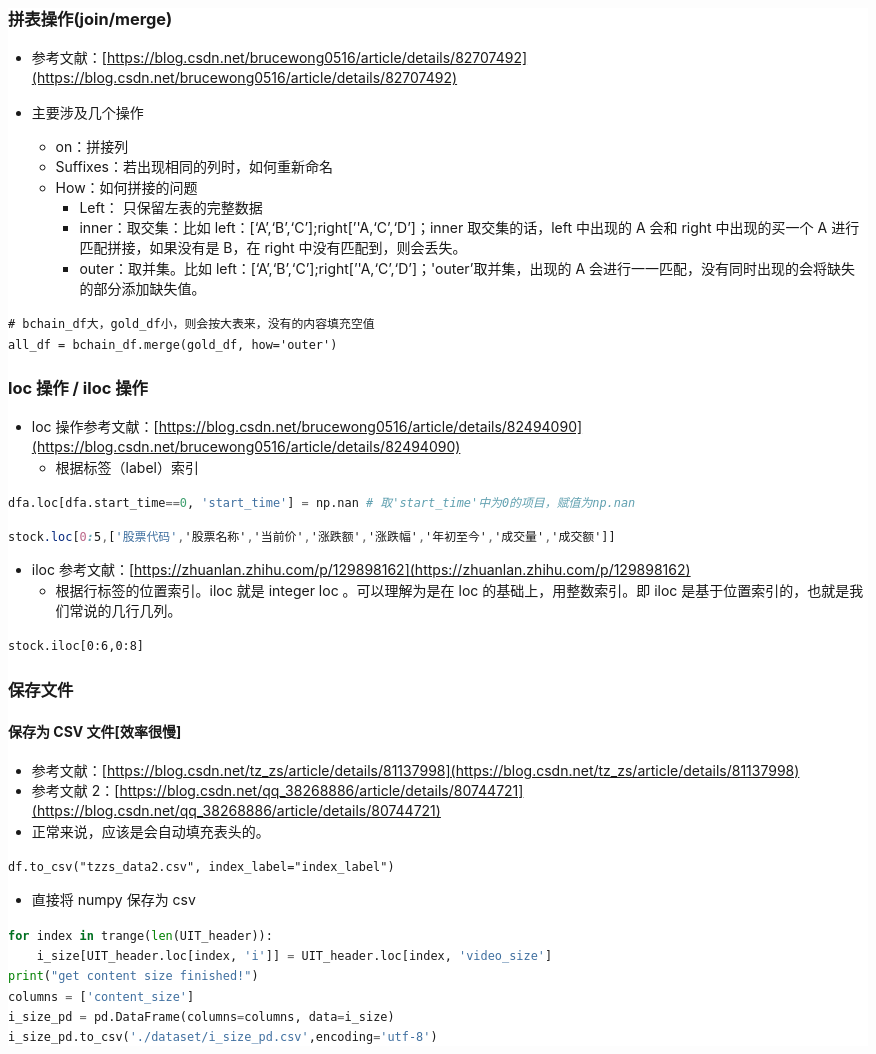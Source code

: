 ### 拼表操作(join/merge)

- 参考文献：[https://blog.csdn.net/brucewong0516/article/details/82707492](https://blog.csdn.net/brucewong0516/article/details/82707492)
- 主要涉及几个操作

  - on：拼接列
  - Suffixes：若出现相同的列时，如何重新命名
  - How：如何拼接的问题
    - Left： 只保留左表的完整数据
    - inner：取交集：比如 left：[‘A’,‘B’,‘C’];right[’'A,‘C’,‘D’]；inner 取交集的话，left 中出现的 A 会和 right 中出现的买一个 A 进行匹配拼接，如果没有是 B，在 right 中没有匹配到，则会丢失。
    - outer：取并集。比如 left：[‘A’,‘B’,‘C’];right[’'A,‘C’,‘D’]；'outer’取并集，出现的 A 会进行一一匹配，没有同时出现的会将缺失的部分添加缺失值。

```nginx
# bchain_df大，gold_df小，则会按大表来，没有的内容填充空值
all_df = bchain_df.merge(gold_df, how='outer')
```

### loc 操作 / iloc 操作

- loc 操作参考文献：[https://blog.csdn.net/brucewong0516/article/details/82494090](https://blog.csdn.net/brucewong0516/article/details/82494090)
  - 根据标签（label）索引

```python
dfa.loc[dfa.start_time==0, 'start_time'] = np.nan # 取'start_time'中为0的项目，赋值为np.nan
```

```css
stock.loc[0:5,['股票代码','股票名称','当前价','涨跌额','涨跌幅','年初至今','成交量','成交额']]
```

- iloc 参考文献：[https://zhuanlan.zhihu.com/p/129898162](https://zhuanlan.zhihu.com/p/129898162)
  - 根据行标签的位置索引。iloc 就是 integer loc 。可以理解为是在 loc 的基础上，用整数索引。即 iloc 是基于位置索引的，也就是我们常说的几行几列。

```apache
stock.iloc[0:6,0:8]
```

### 保存文件

#### 保存为 CSV 文件[效率很慢]

- 参考文献：[https://blog.csdn.net/tz_zs/article/details/81137998](https://blog.csdn.net/tz_zs/article/details/81137998)
- 参考文献 2：[https://blog.csdn.net/qq_38268886/article/details/80744721](https://blog.csdn.net/qq_38268886/article/details/80744721)
- 正常来说，应该是会自动填充表头的。

```apache
df.to_csv("tzzs_data2.csv", index_label="index_label")
```

- 直接将 numpy 保存为 csv

```python
for index in trange(len(UIT_header)):
    i_size[UIT_header.loc[index, 'i']] = UIT_header.loc[index, 'video_size']
print("get content size finished!")
columns = ['content_size']
i_size_pd = pd.DataFrame(columns=columns, data=i_size)
i_size_pd.to_csv('./dataset/i_size_pd.csv',encoding='utf-8')
```
